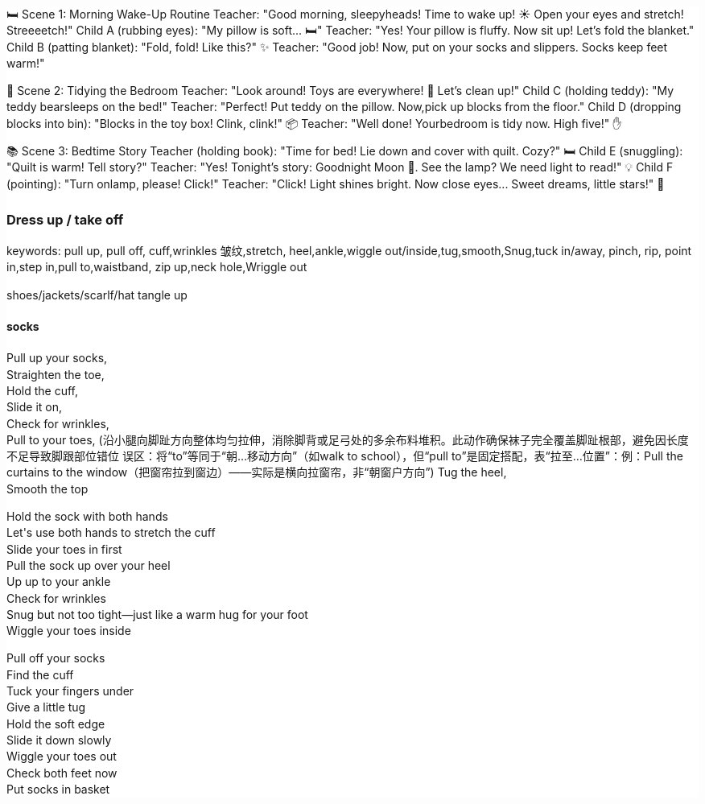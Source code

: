🛏️ ​Scene 1: Morning Wake-Up Routine​
​Teacher: "Good morning, sleepyheads! Time to wake up! ☀️ Open your eyes and stretch! Streeeetch!"
​Child A​ (rubbing eyes): "My pillow is soft... 🛏️"
​Teacher: "Yes! Your pillow is fluffy. Now sit up! Let’s ​fold the blanket."
​Child B​ (patting blanket): "Fold, fold! Like this?" ✨
​Teacher: "Good job! Now, ​put on your socks​ and ​slippers. Socks keep feet warm!"

🧸 ​Scene 2: Tidying the Bedroom​
​Teacher: "Look around! Toys are everywhere! 🧸 Let’s ​clean up​!"
​Child C​ (holding teddy): "My ​teddy bear​ sleeps on the bed!"
​Teacher: "Perfect! ​Put teddy on the pillow. Now, ​pick up blocks​ from the floor."
​Child D​ (dropping blocks into bin): "Blocks in the ​toy box​! Clink, clink!" 📦
​Teacher: "Well done! Your ​bedroom is tidy​ now. High five!" ✋

📚 ​Scene 3: Bedtime Story​
​Teacher​ (holding book): "Time for bed! ​Lie down​ and ​cover with quilt. Cozy?" 🛏️
​Child E​ (snuggling): "Quilt is warm! Tell story?"
​Teacher: "Yes! Tonight’s story: Goodnight Moon 🌙. See the ​lamp​? We need light to read!" 💡
​Child F​ (pointing): "Turn on ​lamp, please! Click!"
​Teacher: "Click! Light shines bright. Now close eyes... Sweet dreams, little stars!" 🌟

### Dress up / take off
keywords:
    pull up, pull off, cuff,wrinkles 皱纹,stretch, heel,ankle,wiggle out/inside,tug,smooth,Snug,tuck in/away,
    pinch, rip, point in,step in,pull to,waistband, zip up,neck hole,Wriggle out

shoes/jackets/scarlf/hat
tangle up

#### socks

Pull up your socks,  
Straighten the toe,  
Hold the cuff,  
Slide it on,  
Check for wrinkles,  
Pull to your toes,  (沿小腿向脚趾方向整体均匀拉伸，消除脚背或足弓处的多余布料堆积。此动作确保袜子完全覆盖脚趾根部，避免因长度不足导致脚跟部位错位 误区​：将“to”等同于“朝…移动方向”（如walk to school），但“pull to”是固定搭配，表“拉至…位置”：例：Pull the curtains to the window（把窗帘拉到窗边）——实际是横向拉窗帘，非“朝窗户方向”)
Tug the heel,  
Smooth the top

Hold the sock with both hands  
Let's use both hands to stretch the cuff  
Slide your toes in first  
Pull the sock up over your heel  
Up up to your ankle  
Check for wrinkles  
Snug but not too tight—just like a warm hug for your foot  
Wiggle your toes inside


Pull off your socks  
Find the cuff  
Tuck your fingers under  
Give a little tug  
Hold the soft edge  
Slide it down slowly  
Wiggle your toes out  
Check both feet now  
Put socks in basket
